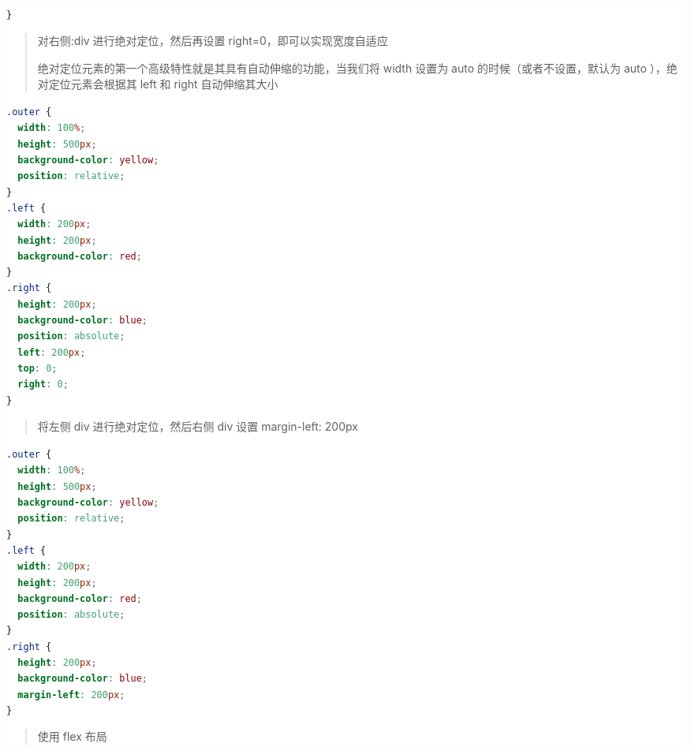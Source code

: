 ```css
}
```

> 对右侧:div 进⾏绝对定位，然后再设置 right=0，即可以实现宽度⾃适应
>
> 绝对定位元素的第⼀个⾼级特性就是其具有⾃动伸缩的功能，当我们将 width 设置为 auto 的时候（或者不设置，默认为 auto ），绝对定位元素会根据其 left 和 right ⾃动伸缩其⼤⼩

```css
.outer {
  width: 100%;
  height: 500px;
  background-color: yellow;
  position: relative;
}
.left {
  width: 200px;
  height: 200px;
  background-color: red;
}
.right {
  height: 200px;
  background-color: blue;
  position: absolute;
  left: 200px;
  top: 0;
  right: 0;
}
```

> 将左侧 div 进⾏绝对定位，然后右侧 div 设置 margin-left: 200px

```css
.outer {
  width: 100%;
  height: 500px;
  background-color: yellow;
  position: relative;
}
.left {
  width: 200px;
  height: 200px;
  background-color: red;
  position: absolute;
}
.right {
  height: 200px;
  background-color: blue;
  margin-left: 200px;
}
```

> 使⽤ flex 布局
